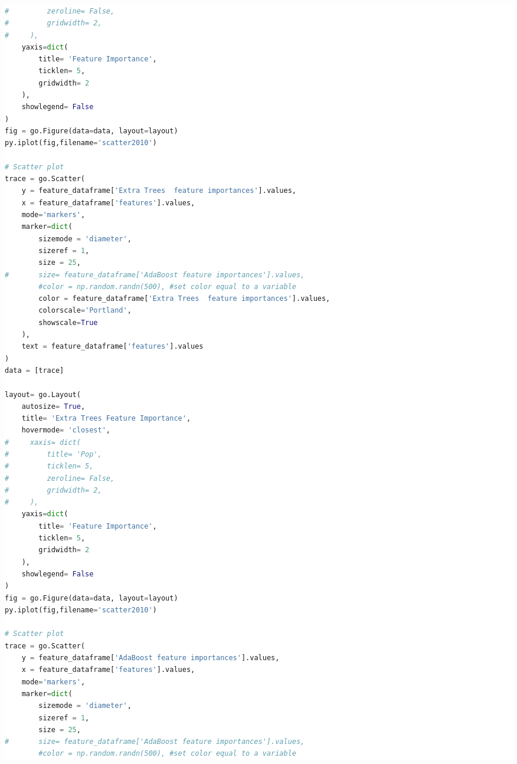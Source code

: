 ```python
#         zeroline= False,
#         gridwidth= 2,
#     ),
    yaxis=dict(
        title= 'Feature Importance',
        ticklen= 5,
        gridwidth= 2
    ),
    showlegend= False
)
fig = go.Figure(data=data, layout=layout)
py.iplot(fig,filename='scatter2010')

# Scatter plot 
trace = go.Scatter(
    y = feature_dataframe['Extra Trees  feature importances'].values,
    x = feature_dataframe['features'].values,
    mode='markers',
    marker=dict(
        sizemode = 'diameter',
        sizeref = 1,
        size = 25,
#       size= feature_dataframe['AdaBoost feature importances'].values,
        #color = np.random.randn(500), #set color equal to a variable
        color = feature_dataframe['Extra Trees  feature importances'].values,
        colorscale='Portland',
        showscale=True
    ),
    text = feature_dataframe['features'].values
)
data = [trace]

layout= go.Layout(
    autosize= True,
    title= 'Extra Trees Feature Importance',
    hovermode= 'closest',
#     xaxis= dict(
#         title= 'Pop',
#         ticklen= 5,
#         zeroline= False,
#         gridwidth= 2,
#     ),
    yaxis=dict(
        title= 'Feature Importance',
        ticklen= 5,
        gridwidth= 2
    ),
    showlegend= False
)
fig = go.Figure(data=data, layout=layout)
py.iplot(fig,filename='scatter2010')

# Scatter plot 
trace = go.Scatter(
    y = feature_dataframe['AdaBoost feature importances'].values,
    x = feature_dataframe['features'].values,
    mode='markers',
    marker=dict(
        sizemode = 'diameter',
        sizeref = 1,
        size = 25,
#       size= feature_dataframe['AdaBoost feature importances'].values,
        #color = np.random.randn(500), #set color equal to a variable
```